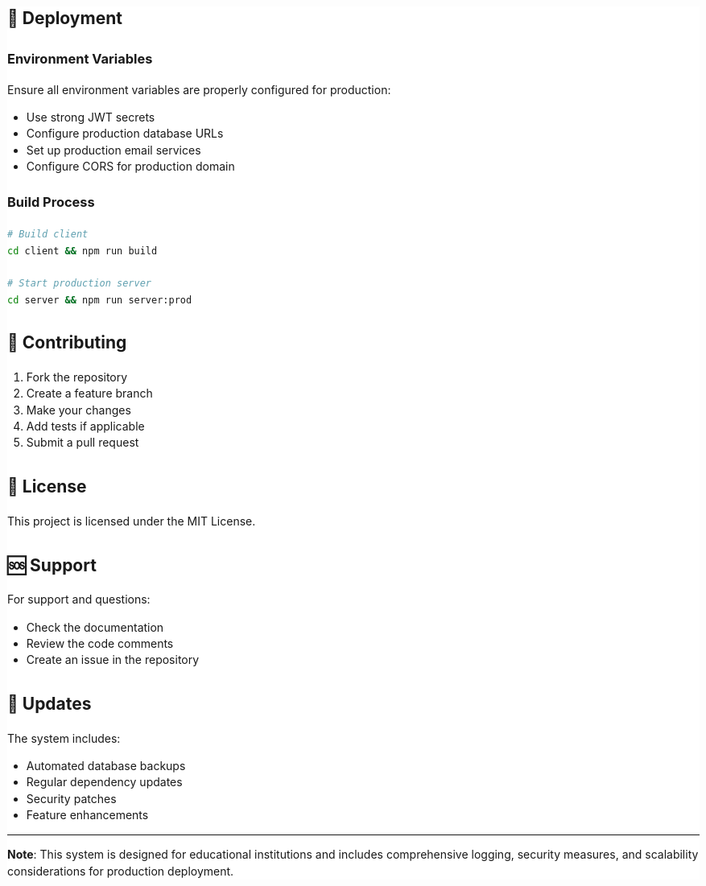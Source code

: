 ## 🚀 Deployment

### Environment Variables

Ensure all environment variables are properly configured for production:

- Use strong JWT secrets
- Configure production database URLs
- Set up production email services
- Configure CORS for production domain

### Build Process

```bash
# Build client
cd client && npm run build

# Start production server
cd server && npm run server:prod
```

## 🤝 Contributing

1. Fork the repository
2. Create a feature branch
3. Make your changes
4. Add tests if applicable
5. Submit a pull request

## 📄 License

This project is licensed under the MIT License.

## 🆘 Support

For support and questions:

- Check the documentation
- Review the code comments
- Create an issue in the repository

## 🔄 Updates

The system includes:

- Automated database backups
- Regular dependency updates
- Security patches
- Feature enhancements

---

**Note**: This system is designed for educational institutions and includes comprehensive logging, security measures, and scalability considerations for production deployment.
